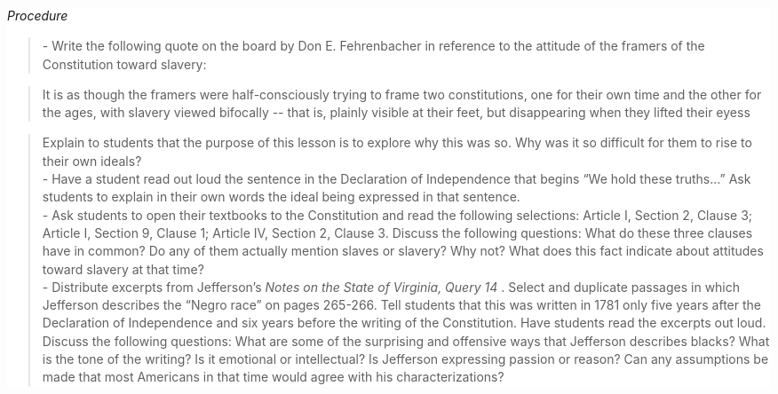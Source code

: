  <p>
  <i>
   Procedure
  </i>
 </p>

<blockquote>
  <dl>
   <dt>
    - Write the following quote on the board by Don E. Fehrenbacher in reference to the attitude of the framers of the Constitution toward slavery:
   </dt>
  </dl>
 </blockquote>
 <blockquote>
  <dl>
   <dt>
    It is as though the framers were half-consciously trying to frame two constitutions, one for their own time and the other for the ages, with slavery viewed bifocally -- that is, plainly visible at their feet, but disappearing when they lifted their eyess
   </dt>
  </dl>
 </blockquote>
 <blockquote>
  <dl>
   <dt>
    Explain to students that the purpose of this lesson is to explore why this was so. Why was it so difficult for them to rise to their own ideals?
    <dt>
     <dt>
      - Have a student read out loud the sentence in the Declaration of Independence that begins “We hold these truths…” Ask students to explain in their own words the ideal being expressed in that sentence.
      <dt>
       <dt>
        - Ask students to open their textbooks to the Constitution and read the following selections: Article I, Section 2, Clause 3; Article I, Section 9, Clause 1; Article IV, Section 2, Clause 3. Discuss the following questions: What do these three clauses have in common? Do any of them actually mention slaves or slavery? Why not? What does this fact indicate about attitudes toward slavery at that time?
        <dt>
         <dt>
          - Distribute excerpts from Jefferson’s
          <i>
           Notes on the State of Virginia, Query 14
          </i>
          . Select and duplicate passages in which Jefferson describes the “Negro race” on pages 265-266. Tell students that this was written in 1781 only five years after the Declaration of Independence and six years before the writing of the Constitution. Have students read the excerpts out loud. Discuss the following questions: What are some of the surprising and offensive ways that Jefferson describes blacks? What is the tone of the writing? Is it emotional or intellectual? Is Jefferson expressing passion or reason? Can any assumptions be made that most Americans in that time would agree with his characterizations?
         </dt>
        </dt>
       </dt>
      </dt>
     </dt>
    </dt>
   </dt>
  </dl>
 </blockquote>
 <p>
  <i>